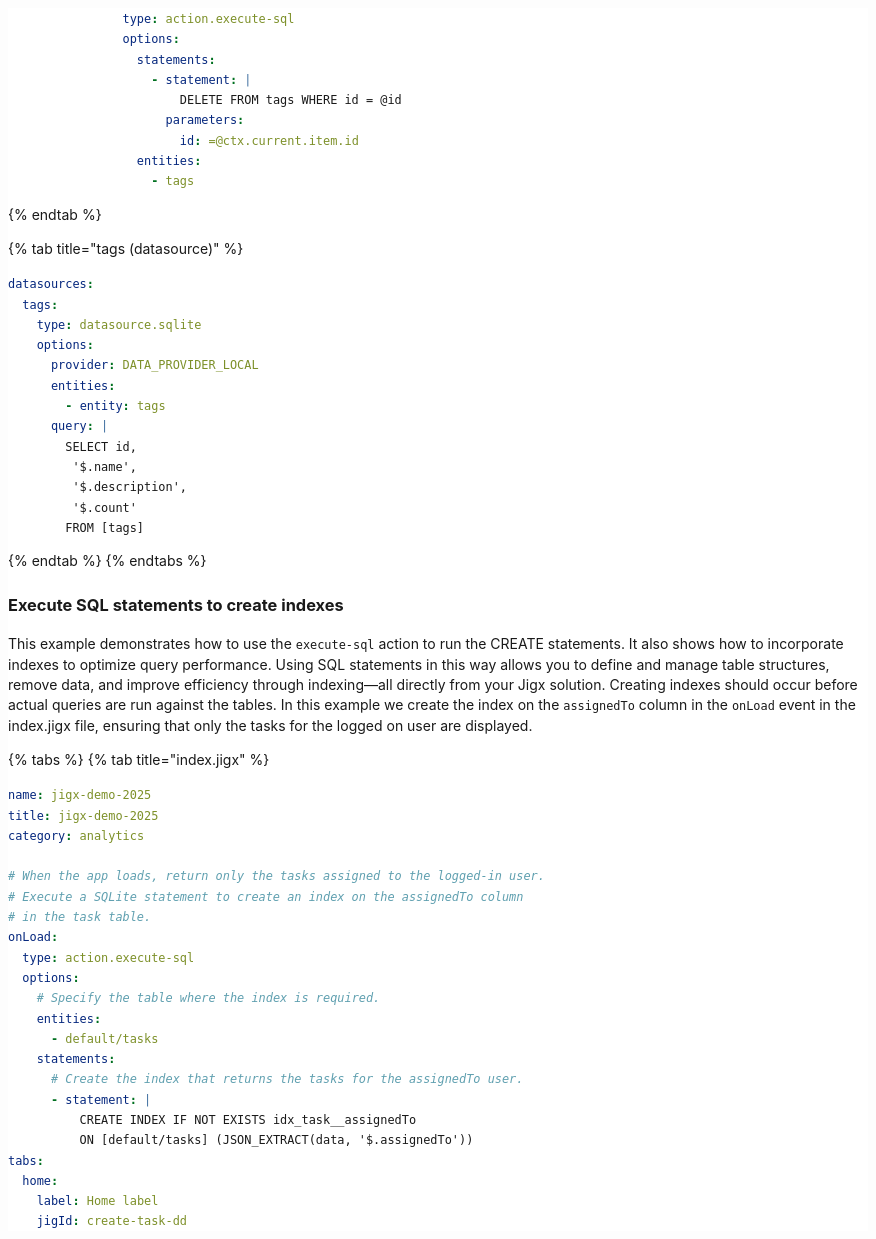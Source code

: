 ```yaml
                type: action.execute-sql
                options:
                  statements:
                    - statement: |
                        DELETE FROM tags WHERE id = @id
                      parameters:
                        id: =@ctx.current.item.id
                  entities:
                    - tags
```
{% endtab %}

{% tab title="tags (datasource)" %}
```yaml
datasources:
  tags:
    type: datasource.sqlite
    options:
      provider: DATA_PROVIDER_LOCAL
      entities:
        - entity: tags
      query: |
        SELECT id,
         '$.name', 
         '$.description',
         '$.count'
        FROM [tags]
```
{% endtab %}
{% endtabs %}

### Execute SQL statements to create indexes

This example demonstrates how to use the `execute-sql` action to run the CREATE statements. It also shows how to incorporate indexes to optimize query performance. Using SQL statements in this way allows you to define and manage table structures, remove data, and improve efficiency through indexing—all directly from your Jigx solution. Creating indexes should occur before actual queries are run against the tables. In this example we create the index on the `assignedTo` column in the `onLoad` event in the index.jigx file, ensuring that only the tasks for the logged on user are displayed.

{% tabs %}
{% tab title="index.jigx" %}
```yaml
name: jigx-demo-2025
title: jigx-demo-2025
category: analytics

# When the app loads, return only the tasks assigned to the logged-in user.
# Execute a SQLite statement to create an index on the assignedTo column
# in the task table.
onLoad:
  type: action.execute-sql
  options:
    # Specify the table where the index is required.
    entities:
      - default/tasks
    statements:
      # Create the index that returns the tasks for the assignedTo user.
      - statement: |
          CREATE INDEX IF NOT EXISTS idx_task__assignedTo
          ON [default/tasks] (JSON_EXTRACT(data, '$.assignedTo'))
tabs:
  home:
    label: Home label
    jigId: create-task-dd
```